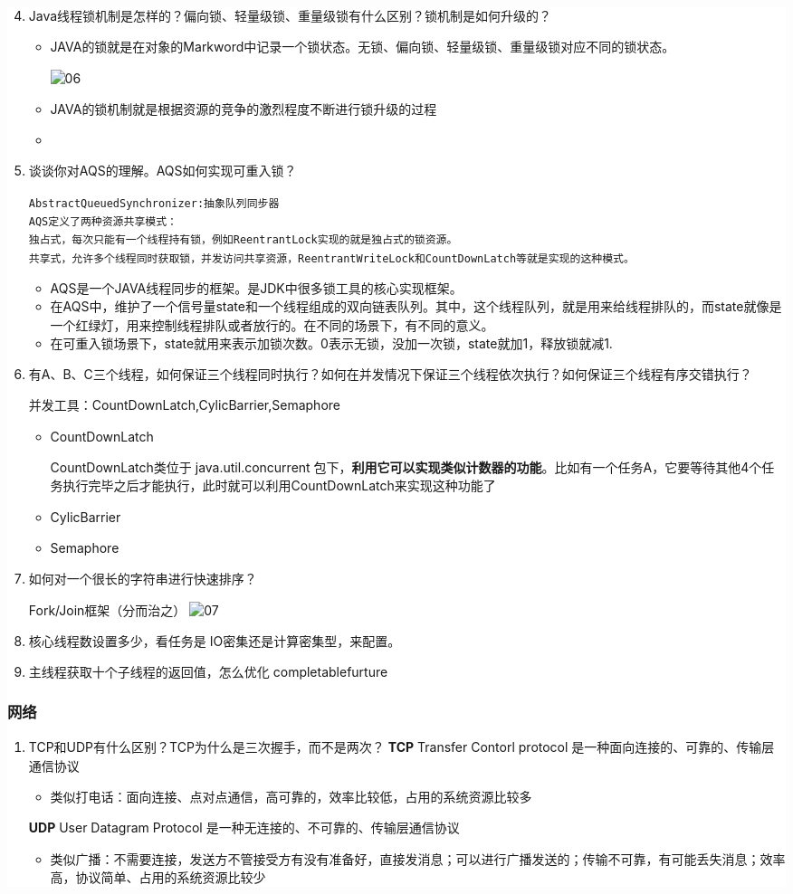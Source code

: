 4. Java线程锁机制是怎样的？偏向锁、轻量级锁、重量级锁有什么区别？锁机制是如何升级的？

   * JAVA的锁就是在对象的Markword中记录一个锁状态。无锁、偏向锁、轻量级锁、重量级锁对应不同的锁状态。

     ![06](06.png)

   * JAVA的锁机制就是根据资源的竞争的激烈程度不断进行锁升级的过程

   * 

5. 谈谈你对AQS的理解。AQS如何实现可重入锁？

   ```
   AbstractQueuedSynchronizer:抽象队列同步器
   AQS定义了两种资源共享模式：
   独占式，每次只能有一个线程持有锁，例如ReentrantLock实现的就是独占式的锁资源。
   共享式，允许多个线程同时获取锁，并发访问共享资源，ReentrantWriteLock和CountDownLatch等就是实现的这种模式。
   ```

   * AQS是一个JAVA线程同步的框架。是JDK中很多锁工具的核心实现框架。
   * 在AQS中，维护了一个信号量state和一个线程组成的双向链表队列。其中，这个线程队列，就是用来给线程排队的，而state就像是一个红绿灯，用来控制线程排队或者放行的。在不同的场景下，有不同的意义。
   * 在可重入锁场景下，state就用来表示加锁次数。0表示无锁，没加一次锁，state就加1，释放锁就减1.

6. 有A、B、C三个线程，如何保证三个线程同时执行？如何在并发情况下保证三个线程依次执行？如何保证三个线程有序交错执行？

   并发工具：CountDownLatch,CylicBarrier,Semaphore

   * CountDownLatch

     CountDownLatch类位于 java.util.concurrent 包下，**利用它可以实现类似计数器的功能**。比如有一个任务A，它要等待其他4个任务执行完毕之后才能执行，此时就可以利用CountDownLatch来实现这种功能了

   * CylicBarrier

     

   * Semaphore

   

7. 如何对一个很长的字符串进行快速排序？

   Fork/Join框架（分而治之）
   ![07](07.png)

8. 核心线程数设置多少，看任务是 IO密集还是计算密集型，来配置。

9.  主线程获取十个子线程的返回值，怎么优化
   completablefurture


### 网络

1. TCP和UDP有什么区别？TCP为什么是三次握手，而不是两次？
   **TCP** Transfer Contorl protocol 是一种面向连接的、可靠的、传输层通信协议
   	* 类似打电话：面向连接、点对点通信，高可靠的，效率比较低，占用的系统资源比较多

   **UDP** User Datagram Protocol 是一种无连接的、不可靠的、传输层通信协议

   * 类似广播：不需要连接，发送方不管接受方有没有准备好，直接发消息；可以进行广播发送的；传输不可靠，有可能丢失消息；效率高，协议简单、占用的系统资源比较少
